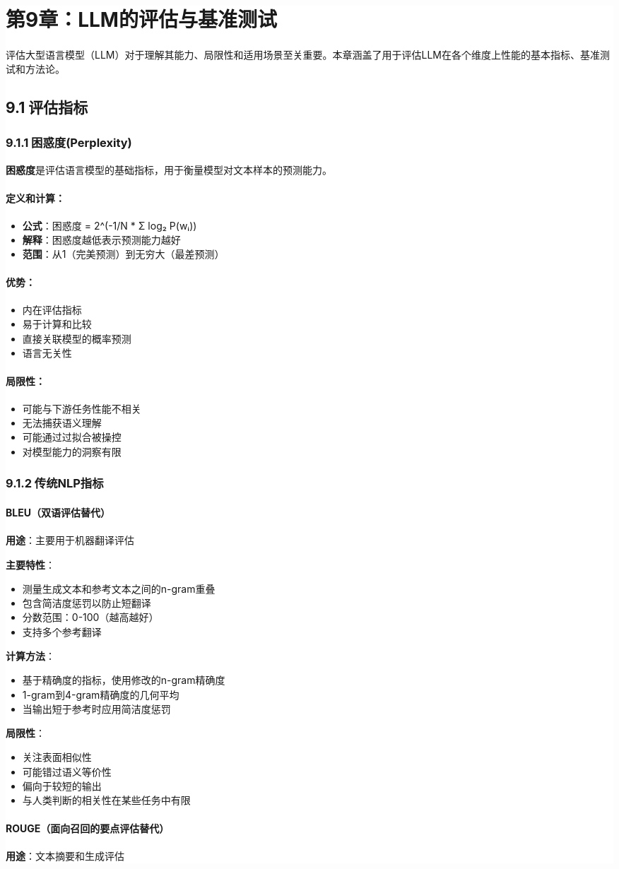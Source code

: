 # 第9章：LLM的评估与基准测试

评估大型语言模型（LLM）对于理解其能力、局限性和适用场景至关重要。本章涵盖了用于评估LLM在各个维度上性能的基本指标、基准测试和方法论。

## 9.1 评估指标

### 9.1.1 困惑度(Perplexity)

**困惑度**是评估语言模型的基础指标，用于衡量模型对文本样本的预测能力。

#### 定义和计算：
- **公式**：困惑度 = 2^(-1/N * Σ log₂ P(wᵢ))
- **解释**：困惑度越低表示预测能力越好
- **范围**：从1（完美预测）到无穷大（最差预测）

#### 优势：
- 内在评估指标
- 易于计算和比较
- 直接关联模型的概率预测
- 语言无关性

#### 局限性：
- 可能与下游任务性能不相关
- 无法捕获语义理解
- 可能通过过拟合被操控
- 对模型能力的洞察有限

### 9.1.2 传统NLP指标

#### BLEU（双语评估替代）
**用途**：主要用于机器翻译评估

**主要特性**：
- 测量生成文本和参考文本之间的n-gram重叠
- 包含简洁度惩罚以防止短翻译
- 分数范围：0-100（越高越好）
- 支持多个参考翻译

**计算方法**：
- 基于精确度的指标，使用修改的n-gram精确度
- 1-gram到4-gram精确度的几何平均
- 当输出短于参考时应用简洁度惩罚

**局限性**：
- 关注表面相似性
- 可能错过语义等价性
- 偏向于较短的输出
- 与人类判断的相关性在某些任务中有限

#### ROUGE（面向召回的要点评估替代）
**用途**：文本摘要和生成评估
